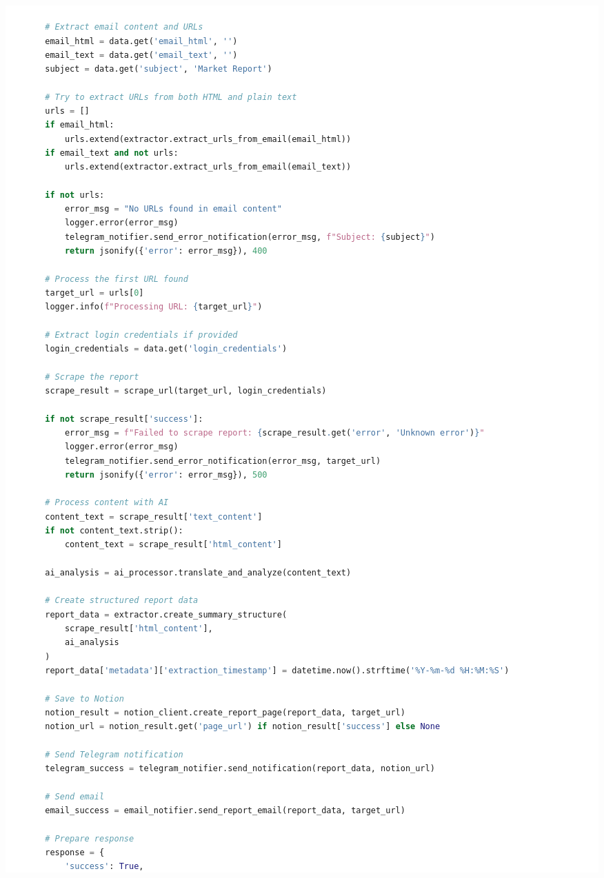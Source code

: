 ```python
        
        # Extract email content and URLs
        email_html = data.get('email_html', '')
        email_text = data.get('email_text', '')
        subject = data.get('subject', 'Market Report')
        
        # Try to extract URLs from both HTML and plain text
        urls = []
        if email_html:
            urls.extend(extractor.extract_urls_from_email(email_html))
        if email_text and not urls:
            urls.extend(extractor.extract_urls_from_email(email_text))
        
        if not urls:
            error_msg = "No URLs found in email content"
            logger.error(error_msg)
            telegram_notifier.send_error_notification(error_msg, f"Subject: {subject}")
            return jsonify({'error': error_msg}), 400
        
        # Process the first URL found
        target_url = urls[0]
        logger.info(f"Processing URL: {target_url}")
        
        # Extract login credentials if provided
        login_credentials = data.get('login_credentials')
        
        # Scrape the report
        scrape_result = scrape_url(target_url, login_credentials)
        
        if not scrape_result['success']:
            error_msg = f"Failed to scrape report: {scrape_result.get('error', 'Unknown error')}"
            logger.error(error_msg)
            telegram_notifier.send_error_notification(error_msg, target_url)
            return jsonify({'error': error_msg}), 500
        
        # Process content with AI
        content_text = scrape_result['text_content']
        if not content_text.strip():
            content_text = scrape_result['html_content']
        
        ai_analysis = ai_processor.translate_and_analyze(content_text)
        
        # Create structured report data
        report_data = extractor.create_summary_structure(
            scrape_result['html_content'], 
            ai_analysis
        )
        report_data['metadata']['extraction_timestamp'] = datetime.now().strftime('%Y-%m-%d %H:%M:%S')
        
        # Save to Notion
        notion_result = notion_client.create_report_page(report_data, target_url)
        notion_url = notion_result.get('page_url') if notion_result['success'] else None
        
        # Send Telegram notification
        telegram_success = telegram_notifier.send_notification(report_data, notion_url)
        
        # Send email
        email_success = email_notifier.send_report_email(report_data, target_url)
        
        # Prepare response
        response = {
            'success': True,
```